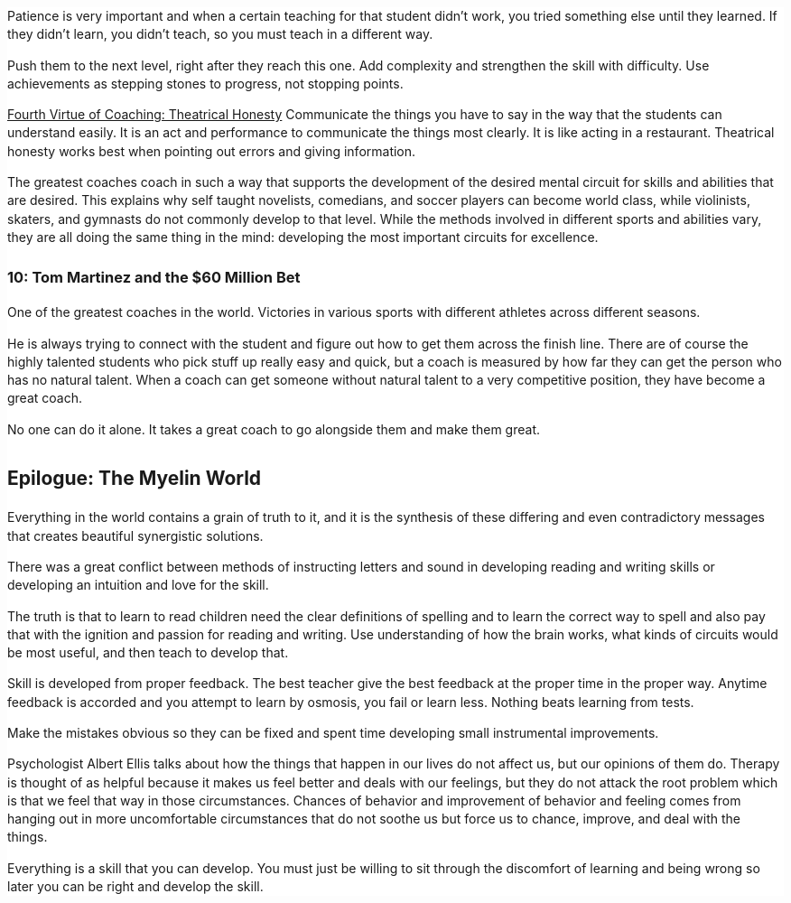 Patience is very important and when a certain teaching for that student didn’t work, you tried something else until they learned. If they didn’t learn, you didn’t teach, so you must teach in a different way.

Push them to the next level, right after they reach this one. Add complexity and strengthen the skill with difficulty. Use achievements as stepping stones to progress, not stopping points.

<u>Fourth Virtue of Coaching: Theatrical Honesty</u>
Communicate the things you have to say in the way that the students can understand easily. It is an act and performance to communicate the things most clearly. It is like acting in a restaurant. Theatrical honesty works best when pointing out errors and giving information.

The greatest coaches coach in such a way that supports the development of the desired mental circuit for skills and abilities that are desired. This explains why self taught novelists, comedians, and soccer players can become world class, while violinists, skaters, and gymnasts do not commonly develop to that level. While the methods involved in different sports and abilities vary, they are all doing the same thing in the mind: developing the most important circuits for excellence.

### 10: Tom Martinez and the $60 Million Bet
One of the greatest coaches in the world. Victories in various sports with different athletes across different seasons.

He is always trying to connect with the student and figure out how to get them across the finish line. There are of course the highly talented students who pick stuff up really easy and quick, but a coach is measured by how far they can get the person who has no natural talent. When a coach can get someone without natural talent to a very competitive position, they have become a great coach.

No one can do it alone. It takes a great coach to go alongside them and make them great.

## Epilogue: The Myelin World
Everything in the world contains a grain of truth to it, and it is the synthesis of these differing and even contradictory messages that creates beautiful synergistic solutions.

There was a great conflict between methods of instructing letters and sound in developing reading and writing skills or developing an intuition and love for the skill.

The truth is that to learn to read children need the clear definitions of spelling and to learn the correct way to spell and also pay that with the ignition and passion for reading and writing. Use understanding of how the brain works, what kinds of circuits would be most useful, and then teach to develop that.

Skill is developed from proper feedback. The best teacher give the best feedback at the proper time in the proper way. Anytime feedback is accorded and you attempt to learn by osmosis, you fail or learn less. Nothing beats learning from tests.

Make the mistakes obvious so they can be fixed and spent time developing small instrumental improvements.

Psychologist Albert Ellis talks about how the things that happen in our lives do not affect us, but our opinions of them do. Therapy is thought of as helpful because it makes us feel better and deals with our feelings, but they do not attack the root problem which is that we feel that way in those circumstances. Chances of behavior and improvement of behavior and feeling comes from hanging out in more uncomfortable circumstances that do not soothe us but force us to chance, improve, and deal with the things.

Everything is a skill that you can develop. You must just be willing to sit through the discomfort of learning and being wrong so later you can be right and develop the skill.
